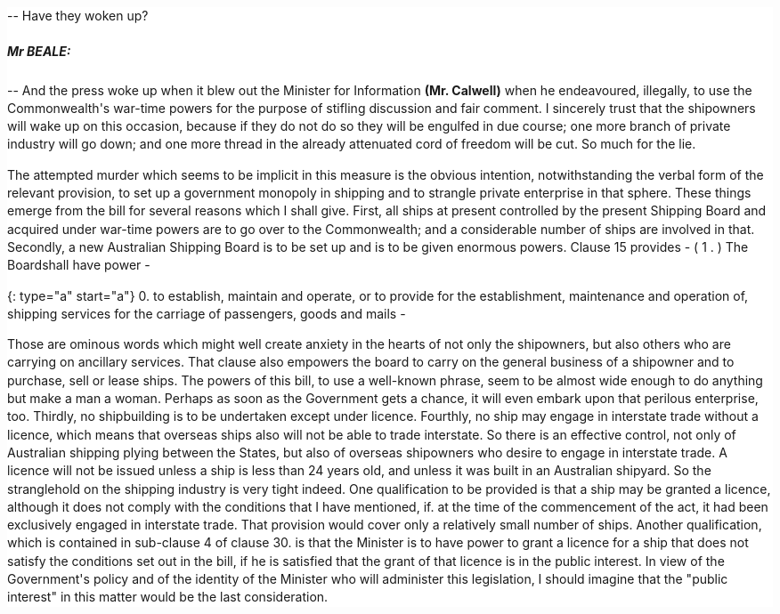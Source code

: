 -- Have they woken up? 

##### Mr BEALE:

-- And the press woke up when it blew out the Minister for Information  **(Mr. Calwell)**  when he endeavoured, illegally, to use the Commonwealth's war-time powers for the purpose of stifling discussion and fair comment. I sincerely trust that the shipowners will wake up on this occasion, because if they do not do so they will be engulfed in due course; one more branch of private industry will go down; and one more thread in the already attenuated cord of freedom will be cut. So much for the lie. 

The attempted murder which seems to be implicit in this measure is the obvious intention, notwithstanding the verbal form of the relevant provision, to set up a government monopoly in shipping and to strangle private enterprise in that sphere. These things emerge from the bill for several reasons which I shall give. First, all ships at present controlled by the present Shipping Board and acquired under war-time powers are to go over to the Commonwealth; and a considerable number of ships are involved in that. Secondly, a new Australian Shipping Board is to be set up and is to be given enormous powers. Clause 15 provides - ( 1 .  ) The Boardshall have power - 

{: type="a" start="a"}
0. to establish, maintain and operate, or to provide for the establishment, maintenance and operation of, shipping services for the carriage of passengers, goods and mails - 

Those are ominous words which might well create anxiety in the hearts of not only the shipowners, but also others who are carrying on ancillary services. That clause also empowers the board to carry on the general business of a shipowner and to purchase, sell or lease ships. The powers of this bill, to use a well-known phrase, seem to be almost wide enough to do anything but make a man a woman. Perhaps as soon as the Government gets a chance, it will even embark upon that perilous enterprise, too. Thirdly, no shipbuilding is to be undertaken except under licence. Fourthly, no ship may engage in interstate trade without a licence, which means that overseas ships also will not be able to trade interstate. So there is an effective control, not only of Australian shipping plying between the States, but also of overseas shipowners who desire to engage in interstate trade. A licence will not be issued unless a ship is less than 24 years old, and unless it was built in an Australian shipyard. So the stranglehold on the shipping industry is very tight indeed. One qualification to be provided is that a ship may be granted a licence, although it does not comply with the conditions that I have mentioned, if. at the time of the commencement of the act, it had been exclusively engaged in interstate trade. That provision would cover only a relatively small number of ships. Another qualification, which is contained in sub-clause 4 of clause 30. is that the Minister is to have power to grant a licence for a ship that does not satisfy the conditions set out in the bill, if he is satisfied that the grant of that licence is in the public interest. In view of the Government's policy and of the identity of the Minister who will administer this legislation, I should imagine that the "public interest" in this matter would be the last consideration. 
